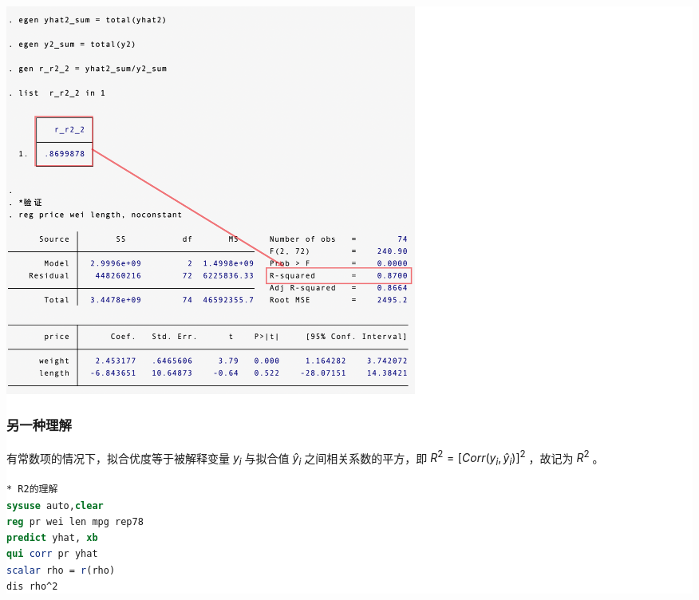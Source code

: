 <img src="./images/6.png" style="zoom:50%;"/>

### 另一种理解

有常数项的情况下，拟合优度等于被解释变量 $y_i$ 与拟合值 $\hat y_i$ 之间相关系数的平方，即 $R^2 = [Corr(y_i,\hat y_i)]^2$ ，故记为 $R^2$ 。

```Stata
* R2的理解
sysuse auto,clear
reg pr wei len mpg rep78
predict yhat, xb
qui corr pr yhat
scalar rho = r(rho)
dis rho^2
```
